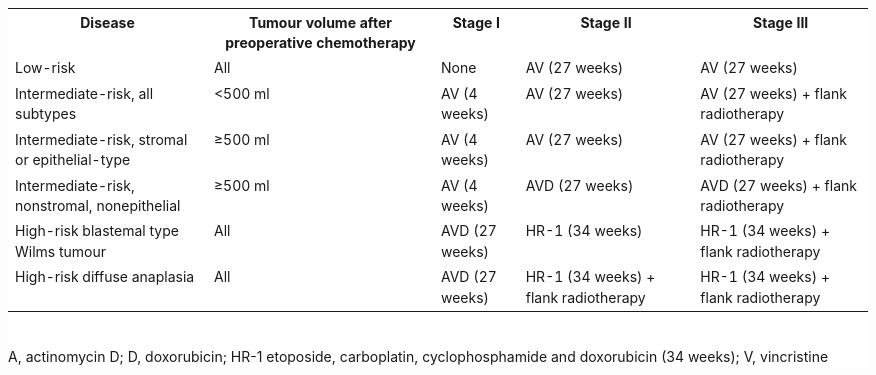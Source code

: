 <table>
<tr>
<th>Disease</th>
<th>Tumour volume after preoperative chemotherapy</th>
<th>Stage I</th>
<th>Stage II</th>
<th>Stage III</th>
</tr>
<tr>
<td>Low-risk</td>
<td>All</td>
<td>None</td>
<td>AV (27 weeks)</td>
<td>AV (27 weeks)</td>
</tr>
<tr>
<td>Intermediate-risk, all subtypes</td>
<td>&lt;500 ml</td>
<td>AV (4 weeks)</td>
<td>AV (27 weeks)</td>
<td>AV (27 weeks) + flank radiotherapy</td>
</tr>
<tr>
<td>Intermediate-risk, stromal or epithelial-type</td>
<td>≥500 ml</td>
<td>AV (4 weeks)</td>
<td>AV (27 weeks)</td>
<td>AV (27 weeks) + flank radiotherapy</td>
</tr>
<tr>
<td>Intermediate-risk, nonstromal, nonepithelial</td>
<td>≥500 ml</td>
<td>AV (4 weeks)</td>
<td>AVD (27 weeks)</td>
<td>AVD (27 weeks) + flank radiotherapy</td>
</tr>
<tr>
<td>High-risk blastemal type Wilms tumour</td>
<td>All</td>
<td>AVD (27 weeks)</td>
<td>HR-1 (34 weeks)</td>
<td>HR-1 (34 weeks) + flank radiotherapy</td>
</tr>
<tr>
<td>High-risk diffuse anaplasia</td>
<td>All</td>
<td>AVD (27 weeks)</td>
<td>HR-1 (34 weeks) + flank radiotherapy</td>
<td>HR-1 (34 weeks) + flank radiotherapy</td>
</tr>
</table>
<br>
A, actinomycin D; D, doxorubicin; HR-1 etoposide, carboplatin, cyclophosphamide and doxorubicin (34 weeks); V, vincristine

